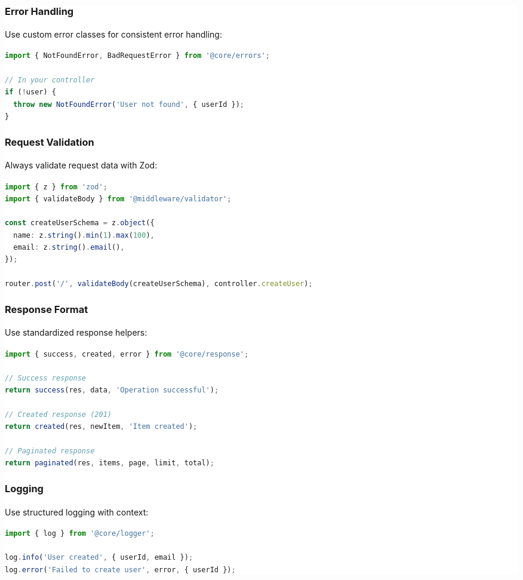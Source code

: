 ### Error Handling

Use custom error classes for consistent error handling:

```typescript
import { NotFoundError, BadRequestError } from '@core/errors';

// In your controller
if (!user) {
  throw new NotFoundError('User not found', { userId });
}
```

### Request Validation

Always validate request data with Zod:

```typescript
import { z } from 'zod';
import { validateBody } from '@middleware/validator';

const createUserSchema = z.object({
  name: z.string().min(1).max(100),
  email: z.string().email(),
});

router.post('/', validateBody(createUserSchema), controller.createUser);
```

### Response Format

Use standardized response helpers:

```typescript
import { success, created, error } from '@core/response';

// Success response
return success(res, data, 'Operation successful');

// Created response (201)
return created(res, newItem, 'Item created');

// Paginated response
return paginated(res, items, page, limit, total);
```

### Logging

Use structured logging with context:

```typescript
import { log } from '@core/logger';

log.info('User created', { userId, email });
log.error('Failed to create user', error, { userId });
```
